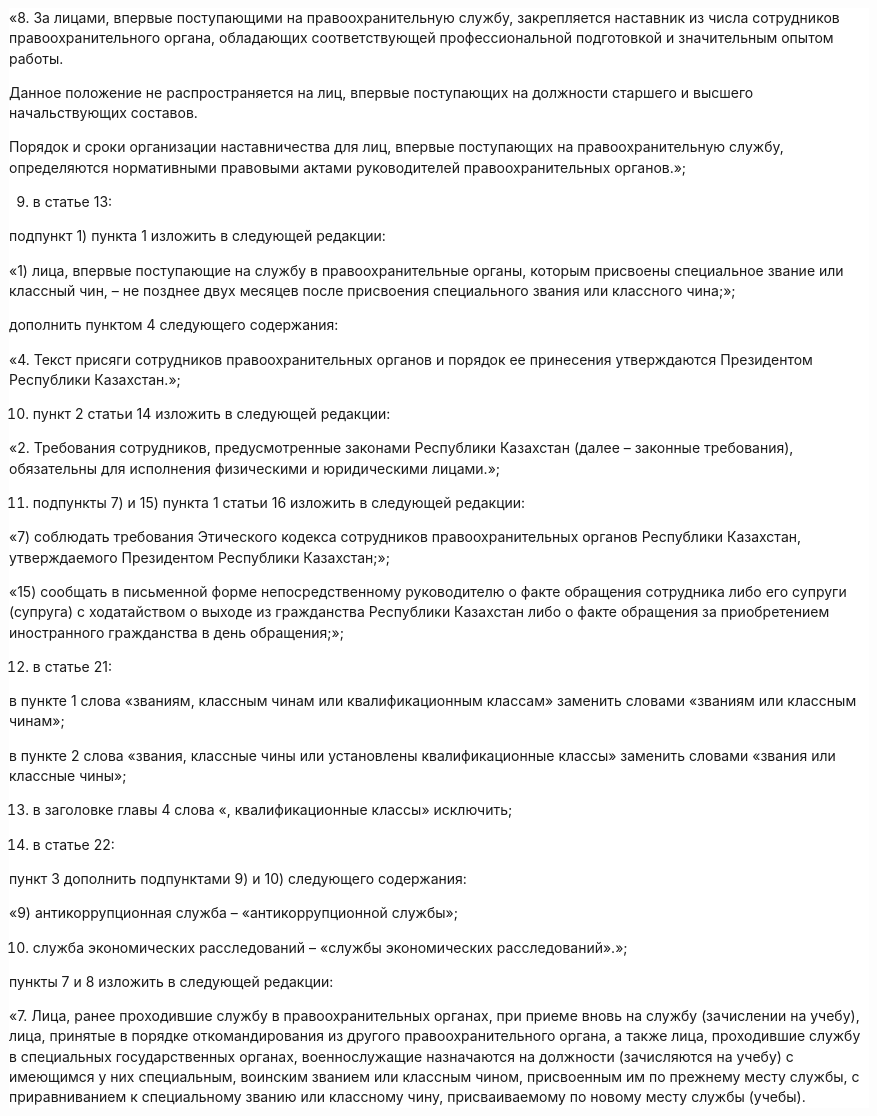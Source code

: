 «8. За лицами, впервые поступающими на правоохранительную службу, закрепляется наставник из числа сотрудников правоохранительного органа, обладающих соответствующей профессиональной подготовкой  и значительным опытом работы.

Данное положение не распространяется на лиц, впервые  поступающих на должности старшего и высшего начальствующих  составов.

Порядок и сроки организации наставничества для лиц, впервые поступающих на правоохранительную службу, определяются нормативными правовыми актами руководителей правоохранительных органов.»;

9) в статье 13:

подпункт 1) пункта 1 изложить в следующей редакции:

«1) лица, впервые поступающие на службу в правоохранительные органы, которым присвоены специальное звание или классный  чин, – не позднее двух месяцев после присвоения специального звания или классного чина;»;

дополнить пунктом 4 следующего содержания:

«4. Текст присяги сотрудников правоохранительных органов и порядок ее принесения утверждаются Президентом Республики Казахстан.»;

10) пункт 2 статьи 14 изложить в следующей редакции:

«2. Требования сотрудников, предусмотренные законами Республики Казахстан (далее – законные требования), обязательны для исполнения физическими и юридическими лицами.»;

11) подпункты 7) и 15) пункта 1 статьи 16 изложить в следующей редакции:

«7) соблюдать требования Этического кодекса сотрудников правоохранительных органов Республики Казахстан, утверждаемого Президентом Республики Казахстан;»;

«15) сообщать в письменной форме непосредственному руководителю о факте обращения сотрудника либо его супруги (супруга) с ходатайством  о выходе из гражданства Республики Казахстан либо о факте обращения  за приобретением иностранного гражданства в день обращения;»;

12) в статье 21:

в пункте 1 слова «званиям, классным чинам или квалификационным классам» заменить словами «званиям или классным чинам»;

в пункте 2 слова «звания, классные чины или установлены квалификационные классы» заменить словами «звания или классные  чины»;

13) в заголовке главы 4 слова «, квалификационные классы» исключить;

14) в статье 22:

пункт 3 дополнить подпунктами 9) и 10) следующего содержания:

«9) антикоррупционная служба – «антикоррупционной службы»;

10) служба экономических расследований – «службы экономических расследований».»;

пункты 7 и 8 изложить в следующей редакции:

«7. Лица, ранее проходившие службу в правоохранительных органах, при приеме вновь на службу (зачислении на учебу), лица, принятые  в порядке откомандирования из другого правоохранительного органа,  а также лица, проходившие службу в специальных государственных органах, военнослужащие назначаются на должности (зачисляются на учебу)  с имеющимся у них специальным, воинским званием или классным чином, присвоенным им по прежнему месту службы, с приравниванием  к специальному званию или классному чину, присваиваемому по новому месту службы (учебы).
